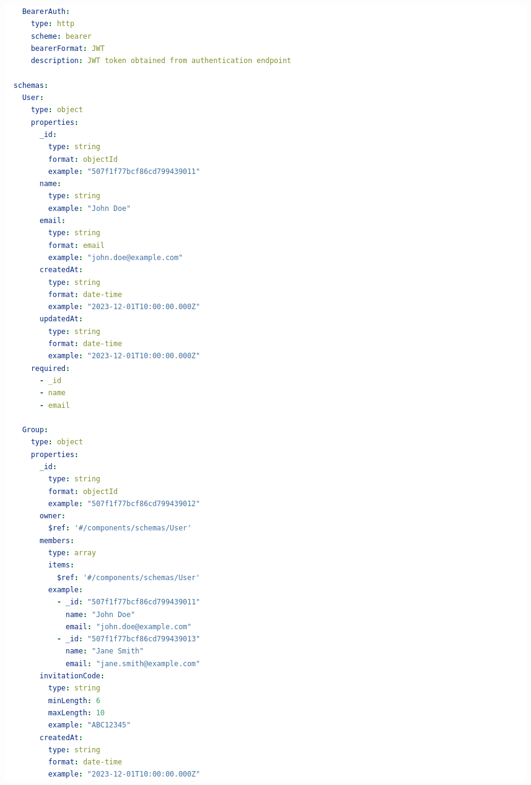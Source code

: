 ```yaml
    BearerAuth:
      type: http
      scheme: bearer
      bearerFormat: JWT
      description: JWT token obtained from authentication endpoint

  schemas:
    User:
      type: object
      properties:
        _id:
          type: string
          format: objectId
          example: "507f1f77bcf86cd799439011"
        name:
          type: string
          example: "John Doe"
        email:
          type: string
          format: email
          example: "john.doe@example.com"
        createdAt:
          type: string
          format: date-time
          example: "2023-12-01T10:00:00.000Z"
        updatedAt:
          type: string
          format: date-time
          example: "2023-12-01T10:00:00.000Z"
      required:
        - _id
        - name
        - email

    Group:
      type: object
      properties:
        _id:
          type: string
          format: objectId
          example: "507f1f77bcf86cd799439012"
        owner:
          $ref: '#/components/schemas/User'
        members:
          type: array
          items:
            $ref: '#/components/schemas/User'
          example:
            - _id: "507f1f77bcf86cd799439011"
              name: "John Doe"
              email: "john.doe@example.com"
            - _id: "507f1f77bcf86cd799439013"
              name: "Jane Smith"
              email: "jane.smith@example.com"
        invitationCode:
          type: string
          minLength: 6
          maxLength: 10
          example: "ABC12345"
        createdAt:
          type: string
          format: date-time
          example: "2023-12-01T10:00:00.000Z"
```